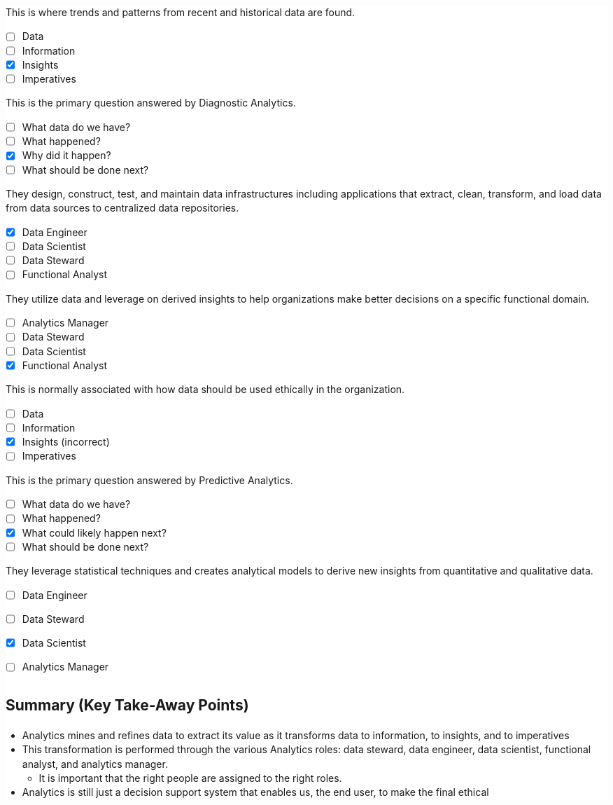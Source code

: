 This is where trends and patterns from recent and historical data are found.

- [ ] Data
- [ ] Information
- [x] Insights
- [ ] Imperatives

This is the primary question answered by Diagnostic Analytics.

- [ ] What data do we have?
- [ ] What happened?
- [x] Why did it happen?
- [ ] What should be done next?

They design, construct, test, and maintain data infrastructures including applications that extract, clean, transform, and load data from data sources to centralized data repositories.

- [x] Data Engineer
- [ ] Data Scientist
- [ ] Data Steward
- [ ] Functional Analyst

They utilize data and leverage on derived insights to help organizations make better decisions on a specific functional domain.

- [ ] Analytics Manager
- [ ] Data Steward
- [ ] Data Scientist
- [x] Functional Analyst

This is normally associated with how data should be used ethically in the organization.

- [ ] Data
- [ ] Information
- [x] Insights (incorrect)
- [ ] Imperatives

This is the primary question answered by Predictive Analytics.

- [ ] What data do we have?
- [ ] What happened?
- [x] What could likely happen next?
- [ ] What should be done next?

They leverage statistical techniques and creates analytical models to derive new insights from quantitative and qualitative data.

- [ ] Data Engineer
- [ ] Data Steward
- [x] Data Scientist
- [ ] Analytics Manager


## Summary (Key Take-Away Points)

- Analytics mines and refines data to extract its value
as it transforms data to information, to insights, and
to imperatives
- This transformation is performed through the
various Analytics roles: data steward, data engineer,
data scientist, functional analyst, and analytics manager.
  - It is important that the right people are assigned to the right roles.
- Analytics is still just a decision support system that
enables us, the end user, to make the final ethical
